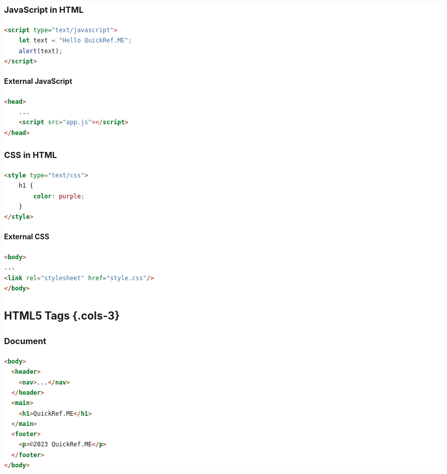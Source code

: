 
### JavaScript in HTML

```html
<script type="text/javascript">
    let text = "Hello QuickRef.ME";
    alert(text);
</script>
```


#### External JavaScript

```html
<head>
    ...
    <script src="app.js"></script>
</head>
```


### CSS in HTML

```html
<style type="text/css">
    h1 {
        color: purple;
    }
</style>
```

#### External CSS

```html
<body>
...
<link rel="stylesheet" href="style.css"/>
</body>
```



HTML5 Tags {.cols-3}
-------------

### Document
```html
<body>
  <header>
    <nav>...</nav>
  </header>
  <main>
    <h1>QuickRef.ME</h1>
  </main>
  <footer>
    <p>©2023 QuickRef.ME</p>
  </footer>
</body>
```
